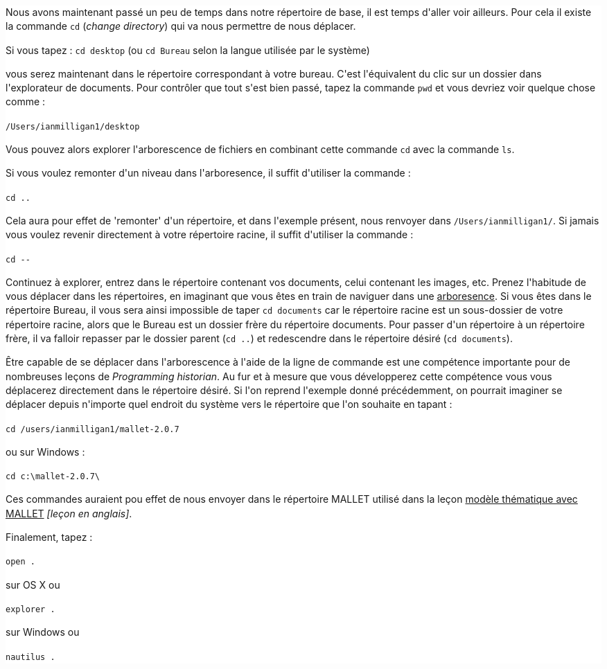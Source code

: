 Nous avons maintenant passé un peu de temps dans notre répertoire de base, il est temps d'aller voir ailleurs. Pour cela il existe la commande `cd` (*change directory*) qui va nous permettre de nous déplacer.

Si vous tapez :
`cd desktop` (ou `cd Bureau` selon la langue utilisée par le système)

vous serez maintenant dans le répertoire correspondant à votre bureau. C'est l'équivalent du clic sur un dossier dans l'explorateur de documents. Pour contrôler que tout s'est bien passé, tapez la commande `pwd` et vous devriez voir quelque chose comme : 

`/Users/ianmilligan1/desktop`

Vous pouvez alors explorer l'arborescence de fichiers en combinant cette commande `cd` avec la commande `ls`.

Si vous voulez remonter d'un niveau dans l'arboresence, il suffit d'utiliser la commande :

`cd ..`

Cela aura pour effet de 'remonter' d'un répertoire, et dans l'exemple présent, nous renvoyer dans `/Users/ianmilligan1/`. Si jamais vous voulez revenir directement à votre répertoire racine, il suffit d'utiliser la commande :

`cd --` 

Continuez à explorer, entrez dans le répertoire contenant vos documents, celui contenant les images, etc. Prenez l'habitude de vous déplacer dans les répertoires, en imaginant que vous êtes en train de naviguer dans une [arboresence](https://fr.wikipedia.org/wiki/Arborescence). Si vous êtes dans le répertoire Bureau, il vous sera ainsi impossible de taper `cd documents` car le répertoire racine est un sous-dossier de votre répertoire racine, alors que le Bureau est un dossier frère du répertoire documents. Pour passer d'un répertoire à un répertoire frère, il va falloir repasser par le dossier parent (`cd ..`) et redescendre dans le répertoire désiré (`cd documents`).

Être capable de se déplacer dans l'arborescence à l'aide de la ligne de commande est une compétence importante pour de nombreuses leçons de *Programming historian*. Au fur et à mesure que vous développerez cette compétence vous vous déplacerez directement dans le répertoire désiré. Si l'on reprend l'exemple donné précédemment, on pourrait imaginer se déplacer depuis n'importe quel endroit du système vers le répertoire que l'on souhaite en tapant : 

`cd /users/ianmilligan1/mallet-2.0.7` 

ou sur Windows : 

`cd c:\mallet-2.0.7\`

Ces commandes auraient pou effet de nous envoyer dans le répertoire MALLET utilisé dans la leçon [modèle thématique avec MALLET](/lessons/topic-modeling-and-mallet) *[leçon en anglais]*.

Finalement, tapez : 

`open .` 

sur OS X ou 

`explorer .` 

sur Windows ou

`nautilus .`
